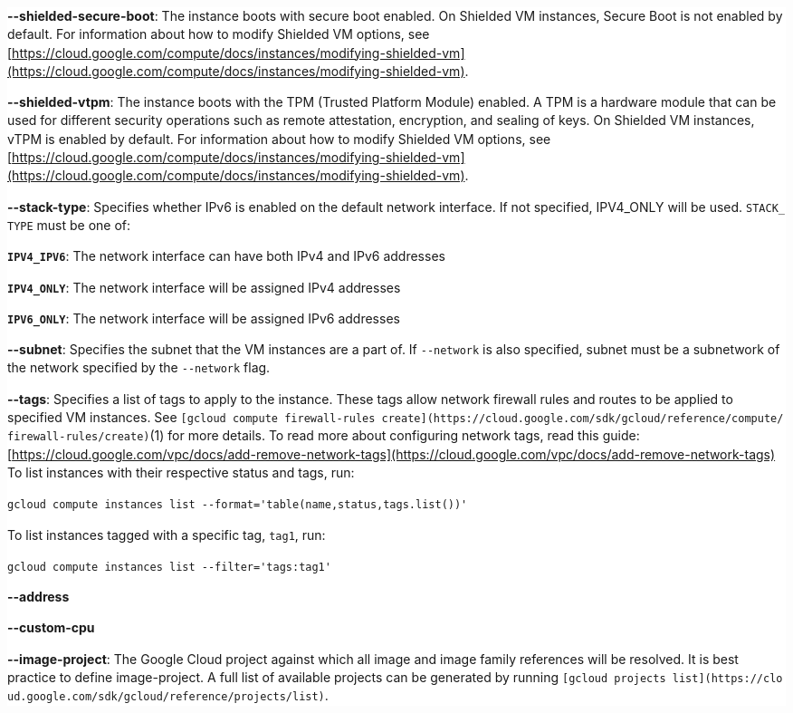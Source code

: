**--shielded-secure-boot**:
The instance boots with secure boot enabled. On Shielded VM instances, Secure
Boot is not enabled by default. For information about how to modify Shielded VM
options, see [https://cloud.google.com/compute/docs/instances/modifying-shielded-vm](https://cloud.google.com/compute/docs/instances/modifying-shielded-vm).

**--shielded-vtpm**:
The instance boots with the TPM (Trusted Platform Module) enabled. A TPM is a
hardware module that can be used for different security operations such as
remote attestation, encryption, and sealing of keys. On Shielded VM instances,
vTPM is enabled by default. For information about how to modify Shielded VM
options, see [https://cloud.google.com/compute/docs/instances/modifying-shielded-vm](https://cloud.google.com/compute/docs/instances/modifying-shielded-vm).

**--stack-type**:
Specifies whether IPv6 is enabled on the default network interface. If not
specified, IPV4_ONLY will be used. `STACK_TYPE` must be
one of:

**`IPV4_IPV6`**:
The network interface can have both IPv4 and IPv6 addresses

**`IPV4_ONLY`**:
The network interface will be assigned IPv4 addresses

**`IPV6_ONLY`**:
The network interface will be assigned IPv6 addresses

**--subnet**:
Specifies the subnet that the VM instances are a part of. If
`--network` is also specified, subnet must be a subnetwork of the
network specified by the `--network` flag.

**--tags**:
Specifies a list of tags to apply to the instance. These tags allow network
firewall rules and routes to be applied to specified VM instances. See `[gcloud compute
firewall-rules create](https://cloud.google.com/sdk/gcloud/reference/compute/firewall-rules/create)`(1) for more details.
To read more about configuring network tags, read this guide: [https://cloud.google.com/vpc/docs/add-remove-network-tags](https://cloud.google.com/vpc/docs/add-remove-network-tags)
To list instances with their respective status and tags, run:

```
gcloud compute instances list --format='table(name,status,tags.list())'
```

To list instances tagged with a specific tag, `tag1`, run:

```
gcloud compute instances list --filter='tags:tag1'
```

**--address**

**--custom-cpu**

**--image-project**:
The Google Cloud project against which all image and image family references
will be resolved. It is best practice to define image-project. A full list of
available projects can be generated by running `[gcloud projects list](https://cloud.google.com/sdk/gcloud/reference/projects/list)`.
